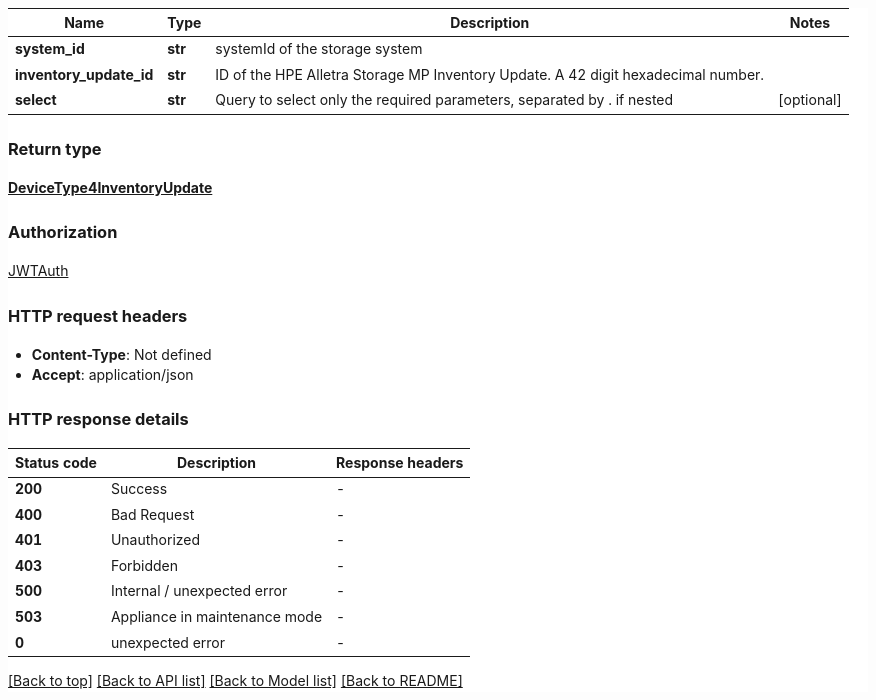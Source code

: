
Name | Type | Description  | Notes
------------- | ------------- | ------------- | -------------
 **system_id** | **str**| systemId of the storage system | 
 **inventory_update_id** | **str**| ID of the HPE Alletra Storage MP Inventory Update. A 42 digit hexadecimal number. | 
 **select** | **str**| Query to select only the required parameters, separated by . if nested | [optional] 

### Return type

[**DeviceType4InventoryUpdate**](DeviceType4InventoryUpdate.md)

### Authorization

[JWTAuth](../README.md#JWTAuth)

### HTTP request headers

 - **Content-Type**: Not defined
 - **Accept**: application/json

### HTTP response details

| Status code | Description | Response headers |
|-------------|-------------|------------------|
**200** | Success |  -  |
**400** | Bad Request |  -  |
**401** | Unauthorized |  -  |
**403** | Forbidden |  -  |
**500** | Internal / unexpected error |  -  |
**503** | Appliance in maintenance mode |  -  |
**0** | unexpected error |  -  |

[[Back to top]](#) [[Back to API list]](../README.md#documentation-for-api-endpoints) [[Back to Model list]](../README.md#documentation-for-models) [[Back to README]](../README.md)

